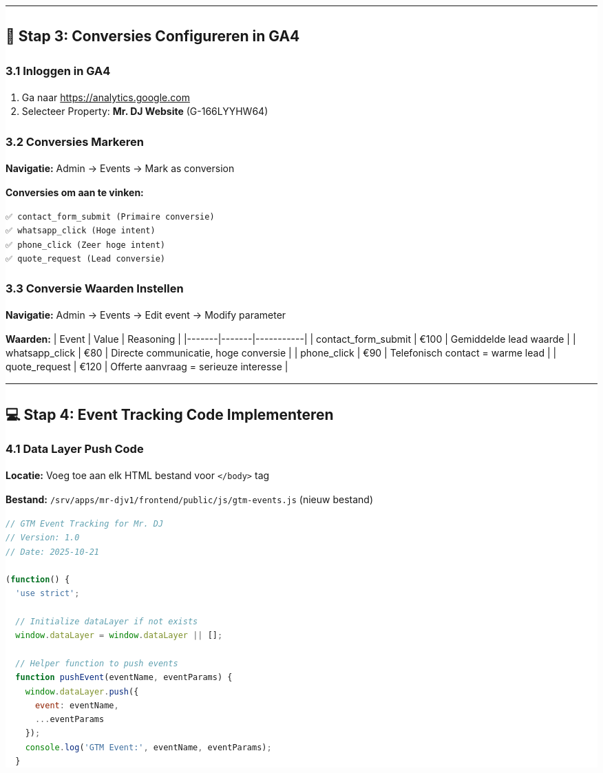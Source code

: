 
---

## 🎯 Stap 3: Conversies Configureren in GA4

### 3.1 Inloggen in GA4

1. Ga naar https://analytics.google.com
2. Selecteer Property: **Mr. DJ Website** (G-166LYYHW64)

### 3.2 Conversies Markeren

**Navigatie:** Admin → Events → Mark as conversion

**Conversies om aan te vinken:**
```
✅ contact_form_submit (Primaire conversie)
✅ whatsapp_click (Hoge intent)
✅ phone_click (Zeer hoge intent)
✅ quote_request (Lead conversie)
```

### 3.3 Conversie Waarden Instellen

**Navigatie:** Admin → Events → Edit event → Modify parameter

**Waarden:**
| Event | Value | Reasoning |
|-------|-------|-----------|
| contact_form_submit | €100 | Gemiddelde lead waarde |
| whatsapp_click | €80 | Directe communicatie, hoge conversie |
| phone_click | €90 | Telefonisch contact = warme lead |
| quote_request | €120 | Offerte aanvraag = serieuze interesse |

---

## 💻 Stap 4: Event Tracking Code Implementeren

### 4.1 Data Layer Push Code

**Locatie:** Voeg toe aan elk HTML bestand voor `</body>` tag

**Bestand:** `/srv/apps/mr-djv1/frontend/public/js/gtm-events.js` (nieuw bestand)

```javascript
// GTM Event Tracking for Mr. DJ
// Version: 1.0
// Date: 2025-10-21

(function() {
  'use strict';

  // Initialize dataLayer if not exists
  window.dataLayer = window.dataLayer || [];

  // Helper function to push events
  function pushEvent(eventName, eventParams) {
    window.dataLayer.push({
      event: eventName,
      ...eventParams
    });
    console.log('GTM Event:', eventName, eventParams);
  }
```